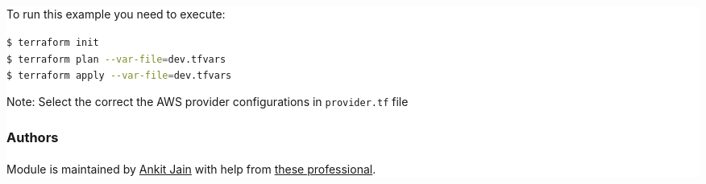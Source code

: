 To run this example you need to execute:

```bash
$ terraform init
$ terraform plan --var-file=dev.tfvars
$ terraform apply --var-file=dev.tfvars
```

Note: Select the correct the AWS provider configurations in `provider.tf` file

### Authors

Module is maintained by [Ankit Jain](https://github.com/ankit-jn) with help from [these professional](https://github.com/ankit-jn/terraform-aws-examples/graphs/contributors).